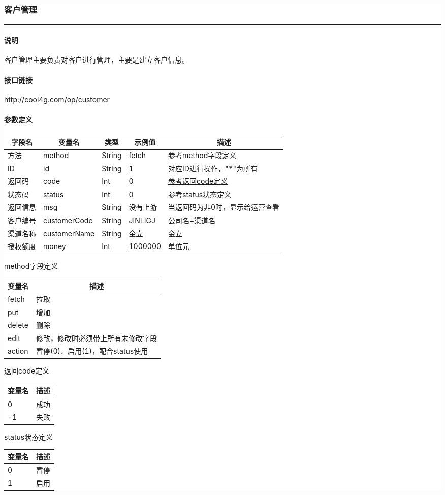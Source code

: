 ### 客户管理

***

#### 说明

客户管理主要负责对客户进行管理，主要是建立客户信息。

#### 接口链接

http://cool4g.com/op/customer

#### 参数定义

|  字段名  |  变量名  |  类型  |  示例值  |  描述  |
|---------|----------|-------|----------|-------|
|  方法	  |  method  | String | fetch   | [参考method字段定义](#jumpmethod) |
|  ID     |  id      | String | 1       | 对应ID进行操作，"*"为所有   |
|  返回码  | code    | Int    | 0       | [参考返回code定义](#jumpcode) |
|  状态码  | status  | Int    | 0       | [参考status状态定义](#jumpstatus) |
| 返回信息 | msg     | String | 没有上游 | 当返回码为非0时，显示给运营查看 |
| 客户编号 | customerCode | String | JINLIGJ | 公司名+渠道名 |
| 渠道名称 | customerName | String | 金立 | 金立 |
| 授权额度 |  money  |  Int  | 1000000 | 单位元 |

<span id="jumpmethod">method字段定义</span>

| 变量名	  | 描述                              |
| ------- | --------------------------------- |
| fetch	  | 拉取                              |
| put	    | 增加                              |
| delete	| 删除                              |
| edit	  | 修改，修改时必须带上所有未修改字段   |
| action	| 暂停(0)、启用(1)，配合status使用    |

<span id="jumpcode">返回code定义</span>

| 变量名	| 描述       |
| ----- | ---------- |
| 0	    | 成功       |
| -1	  | 失败       |

<span id="jumpstatus">status状态定义</span>

| 变量名	| 描述       |
| ----- | ---------- |
| 0	    | 暂停       |
| 1	    | 启用       |
